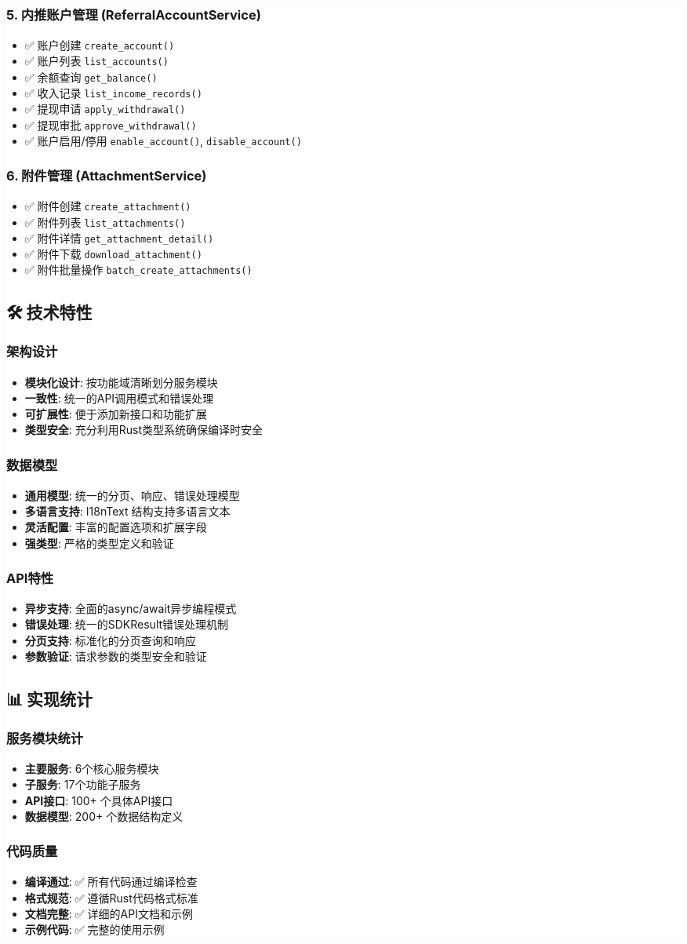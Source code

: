### 5. 内推账户管理 (ReferralAccountService)
- ✅ 账户创建 `create_account()`
- ✅ 账户列表 `list_accounts()`
- ✅ 余额查询 `get_balance()`
- ✅ 收入记录 `list_income_records()`
- ✅ 提现申请 `apply_withdrawal()`
- ✅ 提现审批 `approve_withdrawal()`
- ✅ 账户启用/停用 `enable_account()`, `disable_account()`

### 6. 附件管理 (AttachmentService)
- ✅ 附件创建 `create_attachment()`
- ✅ 附件列表 `list_attachments()`
- ✅ 附件详情 `get_attachment_detail()`
- ✅ 附件下载 `download_attachment()`
- ✅ 附件批量操作 `batch_create_attachments()`

## 🛠 技术特性

### 架构设计
- **模块化设计**: 按功能域清晰划分服务模块
- **一致性**: 统一的API调用模式和错误处理
- **可扩展性**: 便于添加新接口和功能扩展
- **类型安全**: 充分利用Rust类型系统确保编译时安全

### 数据模型
- **通用模型**: 统一的分页、响应、错误处理模型
- **多语言支持**: I18nText 结构支持多语言文本
- **灵活配置**: 丰富的配置选项和扩展字段
- **强类型**: 严格的类型定义和验证

### API特性
- **异步支持**: 全面的async/await异步编程模式
- **错误处理**: 统一的SDKResult错误处理机制
- **分页支持**: 标准化的分页查询和响应
- **参数验证**: 请求参数的类型安全和验证

## 📊 实现统计

### 服务模块统计
- **主要服务**: 6个核心服务模块
- **子服务**: 17个功能子服务
- **API接口**: 100+ 个具体API接口
- **数据模型**: 200+ 个数据结构定义

### 代码质量
- **编译通过**: ✅ 所有代码通过编译检查
- **格式规范**: ✅ 遵循Rust代码格式标准
- **文档完整**: ✅ 详细的API文档和示例
- **示例代码**: ✅ 完整的使用示例

